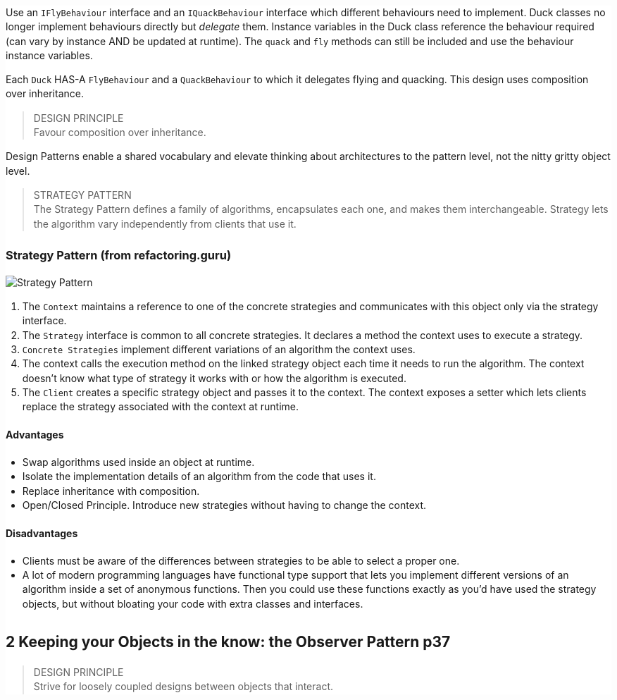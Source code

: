 Use an `IFlyBehaviour` interface and an `IQuackBehaviour` interface which different behaviours need to implement. Duck classes no longer implement behaviours directly but _delegate_ them. Instance variables in the Duck class reference the behaviour required (can vary by instance AND be updated at runtime). The `quack` and `fly` methods can still be included and use the behaviour instance variables.

Each `Duck` HAS-A `FlyBehaviour` and a `QuackBehaviour` to which it delegates flying and quacking. This design uses composition over inheritance.

> DESIGN PRINCIPLE  
> Favour composition over inheritance.

Design Patterns enable a shared vocabulary and elevate thinking about architectures to the pattern level, not the nitty gritty object level.

> STRATEGY PATTERN  
> The Strategy Pattern defines a family of algorithms, encapsulates each one, and makes them interchangeable. Strategy lets the algorithm vary independently from clients that use it.

### Strategy Pattern (from refactoring.guru)
![Strategy Pattern](https://www.dropbox.com/s/hl41wxsxvo70v9v/refactoring-guru-patterns-strategy.png?raw=1)

1. The `Context` maintains a reference to one of the concrete strategies and communicates with this object only via the strategy interface.
2. The `Strategy` interface is common to all concrete strategies. It declares a method the context uses to execute a strategy.
3. `Concrete Strategies` implement different variations of an algorithm the context uses.
4. The context calls the execution method on the linked strategy object each time it needs to run the algorithm. The context doesn’t know what type of strategy it works with or how the algorithm is executed.
5. The `Client` creates a specific strategy object and passes it to the context. The context exposes a setter which lets clients replace the strategy associated with the context at runtime.

#### Advantages

* Swap algorithms used inside an object at runtime.
* Isolate the implementation details of an algorithm from the code that uses it.
* Replace inheritance with composition.
* Open/Closed Principle. Introduce new strategies without having to change the context.

#### Disadvantages

* Clients must be aware of the differences between strategies to be able to select a proper one.
* A lot of modern programming languages have functional type support that lets you implement different versions of an algorithm inside a set of anonymous functions. Then you could use these functions exactly as you’d have used the strategy objects, but without bloating your code with extra classes and interfaces.

## 2 Keeping your Objects in the know: the Observer Pattern p37

> DESIGN PRINCIPLE  
> Strive for loosely coupled designs between objects that interact.
